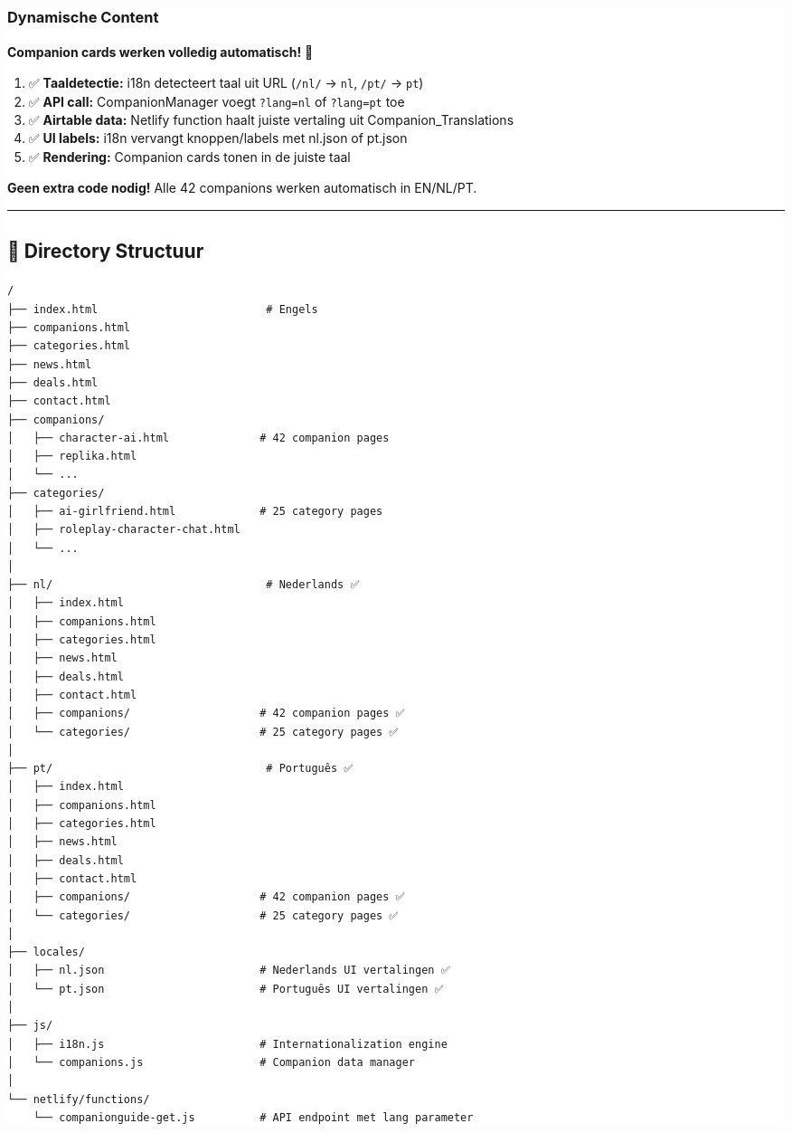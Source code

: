 ### Dynamische Content

**Companion cards werken volledig automatisch!** 🎉

1. ✅ **Taaldetectie:** i18n detecteert taal uit URL (`/nl/` → `nl`, `/pt/` → `pt`)
2. ✅ **API call:** CompanionManager voegt `?lang=nl` of `?lang=pt` toe
3. ✅ **Airtable data:** Netlify function haalt juiste vertaling uit Companion_Translations
4. ✅ **UI labels:** i18n vervangt knoppen/labels met nl.json of pt.json
5. ✅ **Rendering:** Companion cards tonen in de juiste taal

**Geen extra code nodig!** Alle 42 companions werken automatisch in EN/NL/PT.

---

## 📁 Directory Structuur

```
/
├── index.html                          # Engels
├── companions.html
├── categories.html
├── news.html
├── deals.html
├── contact.html
├── companions/
│   ├── character-ai.html              # 42 companion pages
│   ├── replika.html
│   └── ...
├── categories/
│   ├── ai-girlfriend.html             # 25 category pages
│   ├── roleplay-character-chat.html
│   └── ...
│
├── nl/                                 # Nederlands ✅
│   ├── index.html
│   ├── companions.html
│   ├── categories.html
│   ├── news.html
│   ├── deals.html
│   ├── contact.html
│   ├── companions/                    # 42 companion pages ✅
│   └── categories/                    # 25 category pages ✅
│
├── pt/                                 # Português ✅
│   ├── index.html
│   ├── companions.html
│   ├── categories.html
│   ├── news.html
│   ├── deals.html
│   ├── contact.html
│   ├── companions/                    # 42 companion pages ✅
│   └── categories/                    # 25 category pages ✅
│
├── locales/
│   ├── nl.json                        # Nederlands UI vertalingen ✅
│   └── pt.json                        # Português UI vertalingen ✅
│
├── js/
│   ├── i18n.js                        # Internationalization engine
│   └── companions.js                  # Companion data manager
│
└── netlify/functions/
    └── companionguide-get.js          # API endpoint met lang parameter
```
